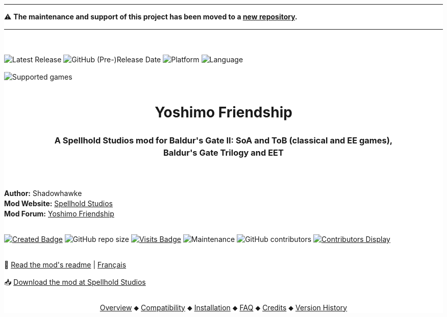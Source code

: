 <hr>

:warning: **The maintenance and support of this project has been moved to a [new repository](https://github.com/Spellhold-Studios/Yoshimo-Friendship).**

<hr><br>

![Latest Release](https://img.shields.io/github/v/release/SpellholdStudios/YoshimoFriendship?include_prereleases&color=darkred)<a name="top" id="top"> </a>
![GitHub (Pre-)Release Date](https://img.shields.io/github/release-date-pre/SpellholdStudios/YoshimoFriendship?color=gold)
![Platform](https://img.shields.io/static/v1?label=platform&message=windows%20%7C%20macOS%20%7C%20linux%20%7C%20Project%20Infinity&color=informational)
![Language](https://img.shields.io/static/v1?label=languages&message=English%20%7C%20French%20%7C%20Polish%20%7C%20Chinese%20%7C%20Russian&color=limegreen)

![Supported games](https://img.shields.io/static/v1?label=supported%20games&message=BGII:ToB%20%7C%20BGT%20%7C%20BG2%3AEE%20%7C%20EET&color=dodgerblue)


<div align="center"><h1></a>Yoshimo Friendship</h1>

<h3>A Spellhold Studios mod for Baldur's Gate II: SoA and ToB (classical and EE games),<br>
Baldur's Gate Trilogy and EET<h3>

</div><br>


**Author:** Shadowhawke  
**Mod Website:** <a href="http://www.spellholdstudios.net/ie/yoshimo">Spellhold Studios</a>  
**Mod Forum:** <a href="http://www.shsforums.net/forum/574-yoshimo-friendship/">Yoshimo Friendship</a>


## 

[![Created Badge](https://badges.pufler.dev/created/SpellholdStudios/YoshimoFriendship?style=plastic)](https://badges.pufler.dev)
![GitHub repo size](https://img.shields.io/github/repo-size/SpellholdStudios/YoshimoFriendship?style=plastic)
[![Visits Badge](https://badges.pufler.dev/visits/SpellholdStudios/YoshimoFriendship?color=cyan&style=plastic)](https://badges.pufler.dev) 
![Maintenance](https://img.shields.io/static/v1?label=maintained%3F&message=yes&color=greenlight&style=plastic)
![GitHub contributors](https://img.shields.io/github/contributors/SpellholdStudios/YoshimoFriendship?color=blueviolet&style=plastic) [![Contributors Display](https://badges.pufler.dev/contributors/SpellholdStudios/YoshimoFriendship?size=30&padding=5&bots=true)](https://badges.pufler.dev)

## 

:page_facing_up: [Read the mod's readme](https://spellholdstudios.github.io/readmes/yoshimofriendship-readme-english.html) | [Français](https://spellholdstudios.github.io/readmes/yoshimofriendship-readme-French.html)

:inbox_tray: [Download the mod at Spellhold Studios](http://www.shsforums.net/files/file/713-yoshimo-friendship/)<br>

## 

<div align="center">
<a href="#intro">Overview</a> &#x2B25; <a href="#compat">Compatibility</a> &#x2B25; <a href="#installation">Installation</a> &#x2B25; <a href="#faq">FAQ</a> &#x2B25; <a href="#credits">Credits</a> &#x2B25; <a href="#versions">Version History</a></br>
</div>
